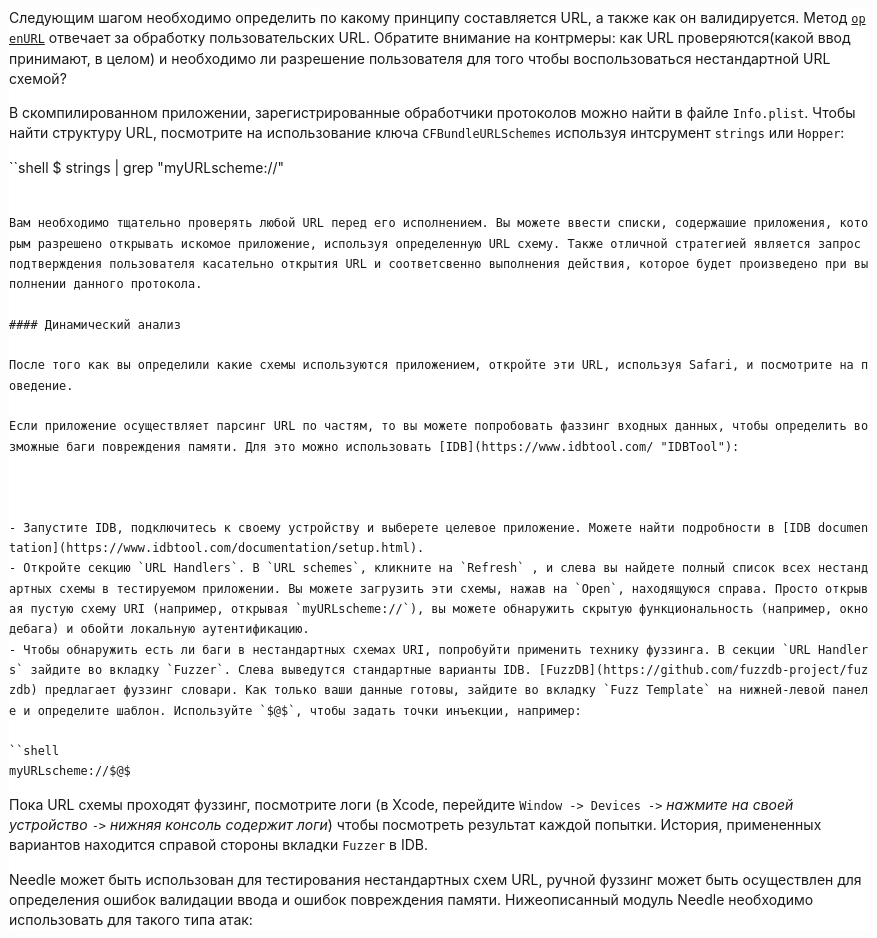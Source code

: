 Следующим шагом необходимо определить по какому принципу составляется URL, а также как он валидируется. Метод [`openURL`](https://developer.apple.com/documentation/uikit/uiapplication/1648685-openurl?language=objc) отвечает за обработку пользовательских URL. Обратите внимание на контрмеры: как URL проверяются(какой ввод принимают, в целом) и необходимо ли разрешение пользователя для того чтобы воспользоваться нестандартной URL схемой?

В скомпилированном приложении, зарегистрированные обработчики протоколов можно найти в файле `Info.plist`. Чтобы найти структуру URL, посмотрите на использование ключа `CFBundleURLSchemes` используя интсрумент `strings` или `Hopper`:

``shell
$ strings <yourapp> | grep "myURLscheme://"
```

Вам необходимо тщательно проверять любой URL перед его исполнением. Вы можете ввести списки, содержашие приложения, которым разрешено открывать искомое приложение, используя определенную URL схему. Также отличной стратегией является запрос подтверждения пользователя касательно открытия URL и соответсвенно выполнения действия, которое будет произведено при выполнении данного протокола.

#### Динамический анализ

После того как вы определили какие схемы используются приложением, откройте эти URL, используя Safari, и посмотрите на поведение.

Если приложение осуществляет парсинг URL по частям, то вы можете попробовать фаззинг входных данных, чтобы определить возможные баги повреждения памяти. Для это можно использовать [IDB](https://www.idbtool.com/ "IDBTool"):



- Запустите IDB, подключитесь к своему устройству и выберете целевое приложение. Можете найти подробности в [IDB documentation](https://www.idbtool.com/documentation/setup.html).
- Откройте секцию `URL Handlers`. В `URL schemes`, кликните на `Refresh` , и слева вы найдете полный список всех нестандартных схемы в тестируемом приложении. Вы можете загрузить эти схемы, нажав на `Open`, находящуюся справа. Просто открывая пустую схему URI (например, открывая `myURLscheme://`), вы можете обнаружить скрытую функциональность (например, окно дебага) и обойти локальную аутентификацию.
- Чтобы обнаружить есть ли баги в нестандартных схемах URI, попробуйти применить технику фуззинга. В секции `URL Handlers` зайдите во вкладку `Fuzzer`. Слева выведутся стандартные варианты IDB. [FuzzDB](https://github.com/fuzzdb-project/fuzzdb) предлагает фуззинг словари. Как только ваши данные готовы, зайдите во вкладку `Fuzz Template` на нижней-левой панеле и определите шаблон. Используйте `$@$`, чтобы задать точки инъекции, например:

``shell
myURLscheme://$@$
```
Пока URL схемы проходят фуззинг, посмотрите логи (в Xcode, перейдите `Window -> Devices ->` *нажмите на своей устройство* `->` *нижняя консоль содержит логи*) чтобы посмотреть результат каждой попытки. История, примененных вариантов находится справой стороны вкладки `Fuzzer` в IDB.

Needle может быть использован для тестирования нестандартных схем URL, ручной фуззинг может быть осуществлен для определения ошибок валидации ввода и ошибок повреждения памяти. Нижеописанный модуль Needle необходимо использовать для такого типа атак:
